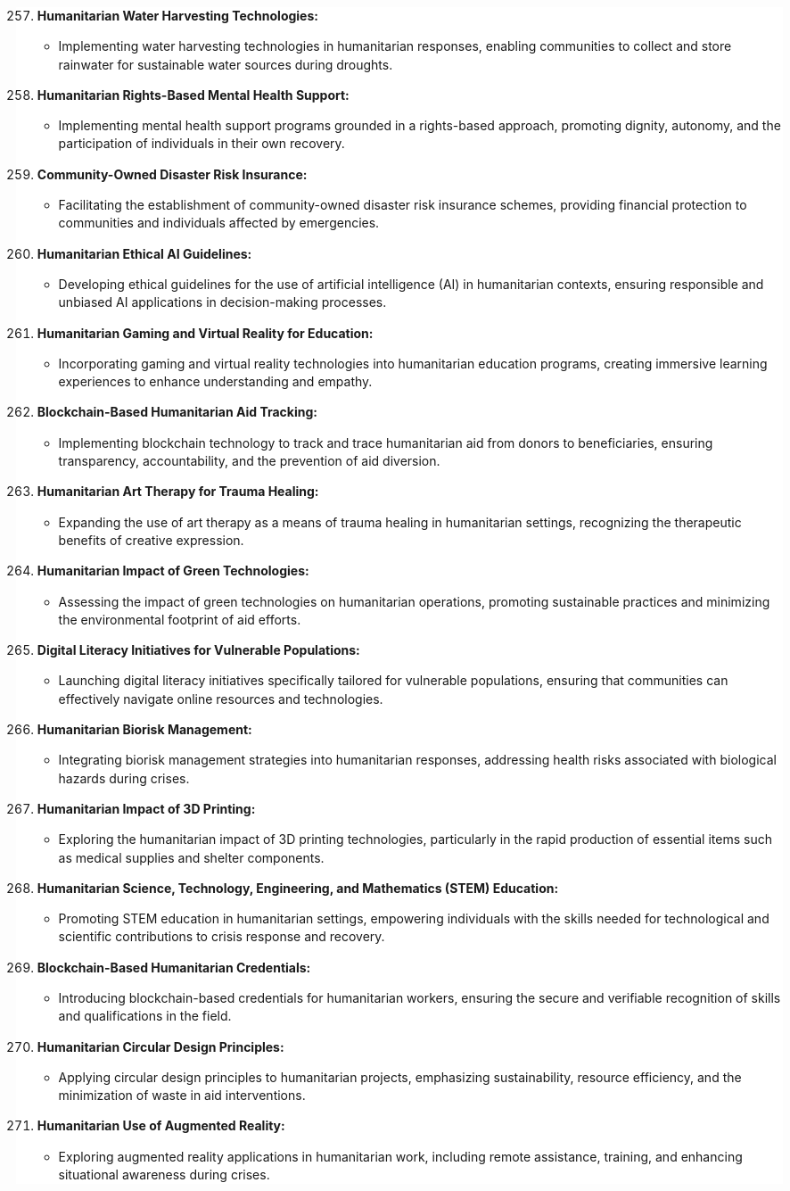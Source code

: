 257. **Humanitarian Water Harvesting Technologies:**
     - Implementing water harvesting technologies in humanitarian responses, enabling communities to collect and store rainwater for sustainable water sources during droughts.

258. **Humanitarian Rights-Based Mental Health Support:**
     - Implementing mental health support programs grounded in a rights-based approach, promoting dignity, autonomy, and the participation of individuals in their own recovery.

259. **Community-Owned Disaster Risk Insurance:**
     - Facilitating the establishment of community-owned disaster risk insurance schemes, providing financial protection to communities and individuals affected by emergencies.

260. **Humanitarian Ethical AI Guidelines:**
     - Developing ethical guidelines for the use of artificial intelligence (AI) in humanitarian contexts, ensuring responsible and unbiased AI applications in decision-making processes.


261. **Humanitarian Gaming and Virtual Reality for Education:**
     - Incorporating gaming and virtual reality technologies into humanitarian education programs, creating immersive learning experiences to enhance understanding and empathy.

262. **Blockchain-Based Humanitarian Aid Tracking:**
     - Implementing blockchain technology to track and trace humanitarian aid from donors to beneficiaries, ensuring transparency, accountability, and the prevention of aid diversion.

263. **Humanitarian Art Therapy for Trauma Healing:**
     - Expanding the use of art therapy as a means of trauma healing in humanitarian settings, recognizing the therapeutic benefits of creative expression.

264. **Humanitarian Impact of Green Technologies:**
     - Assessing the impact of green technologies on humanitarian operations, promoting sustainable practices and minimizing the environmental footprint of aid efforts.

265. **Digital Literacy Initiatives for Vulnerable Populations:**
     - Launching digital literacy initiatives specifically tailored for vulnerable populations, ensuring that communities can effectively navigate online resources and technologies.

266. **Humanitarian Biorisk Management:**
     - Integrating biorisk management strategies into humanitarian responses, addressing health risks associated with biological hazards during crises.

267. **Humanitarian Impact of 3D Printing:**
     - Exploring the humanitarian impact of 3D printing technologies, particularly in the rapid production of essential items such as medical supplies and shelter components.

268. **Humanitarian Science, Technology, Engineering, and Mathematics (STEM) Education:**
     - Promoting STEM education in humanitarian settings, empowering individuals with the skills needed for technological and scientific contributions to crisis response and recovery.

269. **Blockchain-Based Humanitarian Credentials:**
     - Introducing blockchain-based credentials for humanitarian workers, ensuring the secure and verifiable recognition of skills and qualifications in the field.

270. **Humanitarian Circular Design Principles:**
     - Applying circular design principles to humanitarian projects, emphasizing sustainability, resource efficiency, and the minimization of waste in aid interventions.

271. **Humanitarian Use of Augmented Reality:**
     - Exploring augmented reality applications in humanitarian work, including remote assistance, training, and enhancing situational awareness during crises.
